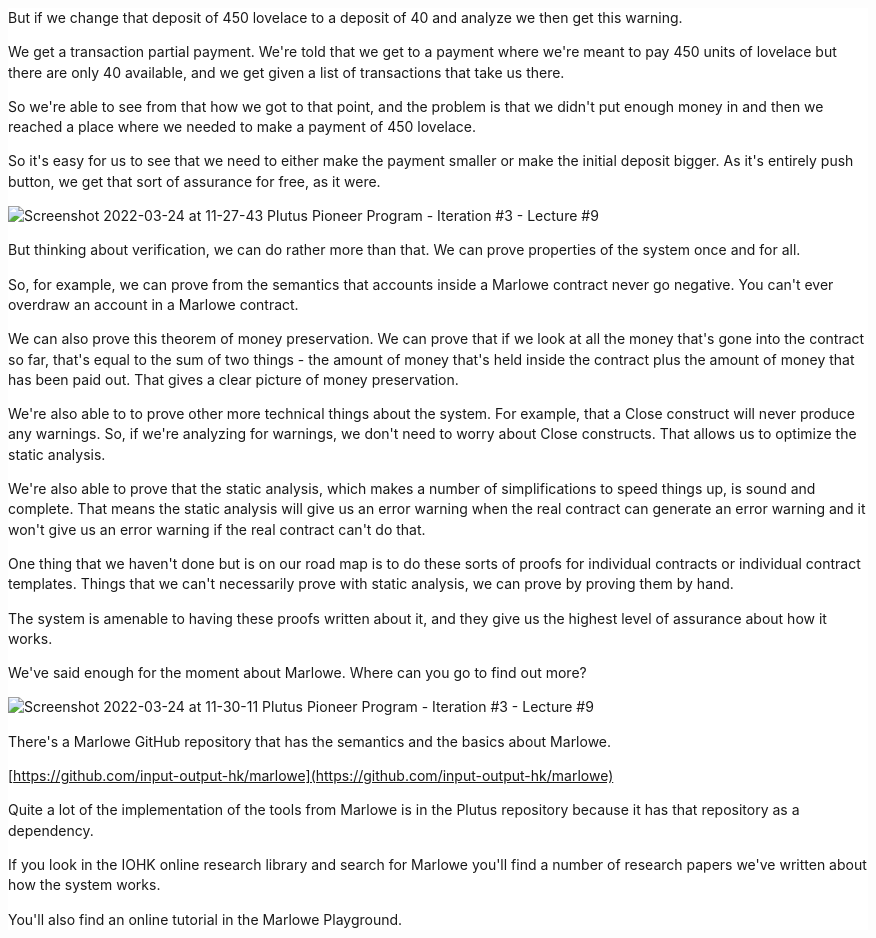 But if we change that deposit of 450 lovelace to a deposit of 40 and analyze we then get this warning.

We get a transaction partial payment. We're told that we get to a payment where we're meant to pay 450 units of lovelace but there are only 40 available, and we get given a list of transactions that take us there.

So we're able to see from that how we got to that point, and the problem is that we didn't put enough money in and then we reached a place where we needed to make a payment of 450 lovelace.

So it's easy for us to see that we need to either make the payment smaller or make the initial deposit bigger. As it's entirely push button, we get that sort of assurance for free, as it were.

![Screenshot 2022-03-24 at 11-27-43 Plutus Pioneer Program - Iteration #3 - Lecture #9](https://user-images.githubusercontent.com/59018247/159951644-9bf04d06-59fc-4818-b7d9-5373ba2081e5.png)

But thinking about verification, we can do rather more than that. We can prove properties of the system once and for all.

So, for example, we can prove from the semantics that accounts inside a Marlowe contract never go negative. You can't ever overdraw an account in a Marlowe contract.

We can also prove this theorem of money preservation. We can prove that if we look at all the money that's gone into the contract so far, that's equal to the sum of two things - the amount of money that's held inside the contract plus the amount of money that has been paid out. That gives a clear picture of money preservation.

We're also able to to prove other more technical things about the system. For example, that a Close construct will never produce any warnings. So, if we're analyzing for warnings, we don't need to worry about Close constructs. That allows us to optimize the static analysis.

We're also able to prove that the static analysis, which makes a number of simplifications to speed things up, is sound and complete. That means the static analysis will give us an error warning when the real contract can generate an error warning and it won't give us an error warning if the real contract can't do that.

One thing that we haven't done but is on our road map is to do these sorts of proofs for individual contracts or individual contract templates. Things that we can't necessarily prove with static analysis, we can prove by proving them by hand.

The system is amenable to having these proofs written about it, and they give us the highest level of assurance about how it works.

We've said enough for the moment about Marlowe. Where can you go to find out more?

![Screenshot 2022-03-24 at 11-30-11 Plutus Pioneer Program - Iteration #3 - Lecture #9](https://user-images.githubusercontent.com/59018247/159952166-43a82cdd-7a02-4418-8435-29f2c4a0bee0.png)

There's a Marlowe GitHub repository that has the semantics and the basics about Marlowe.

[https://github.com/input-output-hk/marlowe](https://github.com/input-output-hk/marlowe)

Quite a lot of the implementation of the tools from Marlowe is in the Plutus repository because it has that repository as a dependency.

If you look in the IOHK online research library and search for Marlowe you'll find a number of research papers we've written about how the system works.

You'll also find an online tutorial in the Marlowe Playground.
